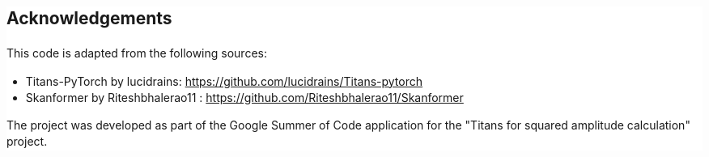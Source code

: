## Acknowledgements

This code is adapted from the following sources:
- Titans-PyTorch by lucidrains: https://github.com/lucidrains/Titans-pytorch
- Skanformer by Riteshbhalerao11 : https://github.com/Riteshbhalerao11/Skanformer

The project was developed as part of the Google Summer of Code application for the "Titans for squared amplitude calculation" project.
